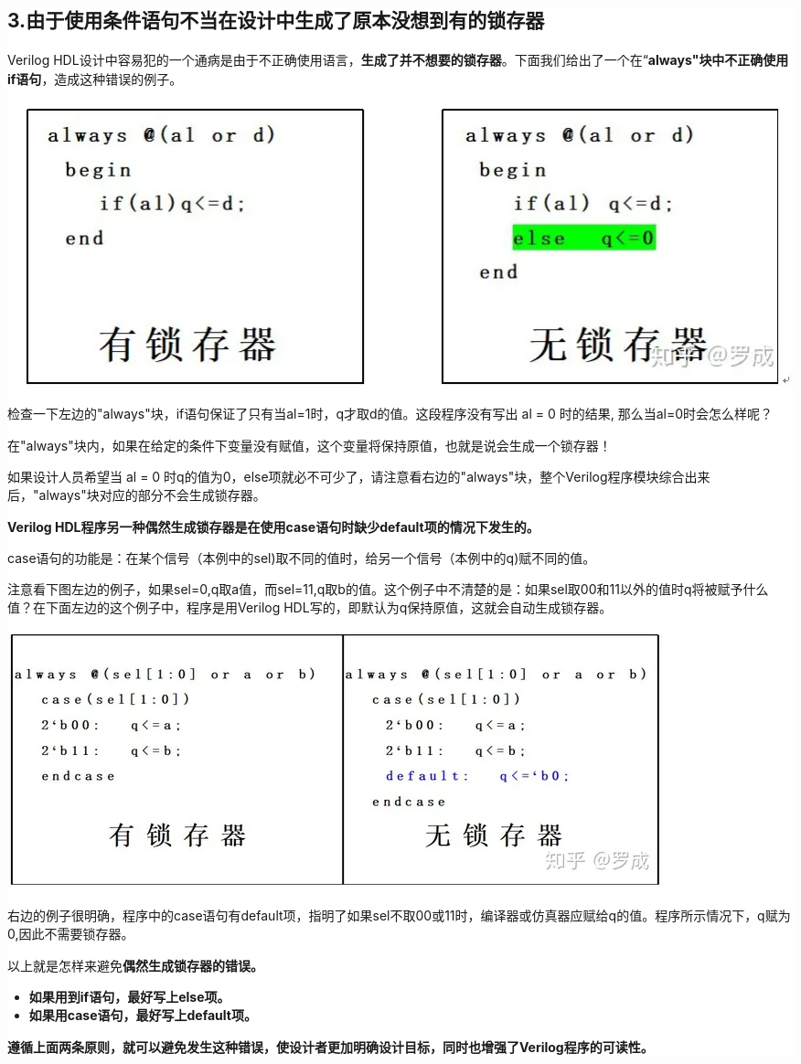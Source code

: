 ## **3.由于使用条件语句不当在设计中生成了原本没想到有的锁存器**

Verilog HDL设计中容易犯的一个通病是由于不正确使用语言，**生成了并不想要的锁存器**。下面我们给出了一个在“**always"块中不正确使用if语句**，造成这种错误的例子。

![](vx_images/136422513263135.webp)

检查一下左边的"always"块，if语句保证了只有当al=1时，q才取d的值。这段程序没有写出 al = 0 时的结果, 那么当al=0时会怎么样呢？

在"always"块内，如果在给定的条件下变量没有赋值，这个变量将保持原值，也就是说会生成一个锁存器！

如果设计人员希望当 al = 0 时q的值为0，else项就必不可少了，请注意看右边的"always"块，整个Verilog程序模块综合出来后，"always"块对应的部分不会生成锁存器。

**Verilog HDL程序另一种偶然生成锁存器是在使用case语句时缺少default项的情况下发生的。**

case语句的功能是：在某个信号（本例中的sel)取不同的值时，给另一个信号（本例中的q)赋不同的值。

注意看下图左边的例子，如果sel=0,q取a值，而sel=11,q取b的值。这个例子中不清楚的是：如果sel取00和11以外的值时q将被赋予什么值？在下面左边的这个例子中，程序是用Verilog HDL写的，即默认为q保持原值，这就会自动生成锁存器。

![](vx_images/134352513242288.webp)

右边的例子很明确，程序中的case语句有default项，指明了如果sel不取00或11时，编译器或仿真器应赋给q的值。程序所示情况下，q赋为0,因此不需要锁存器。

以上就是怎样来避免**偶然生成锁存器的错误。**

*   **如果用到if语句，最好写上else项。**
*   **如果用case语句，最好写上default项。**

**遵循上面两条原则，就可以避免发生这种错误，使设计者更加明确设计目标，同时也增强了Verilog程序的可读性。**